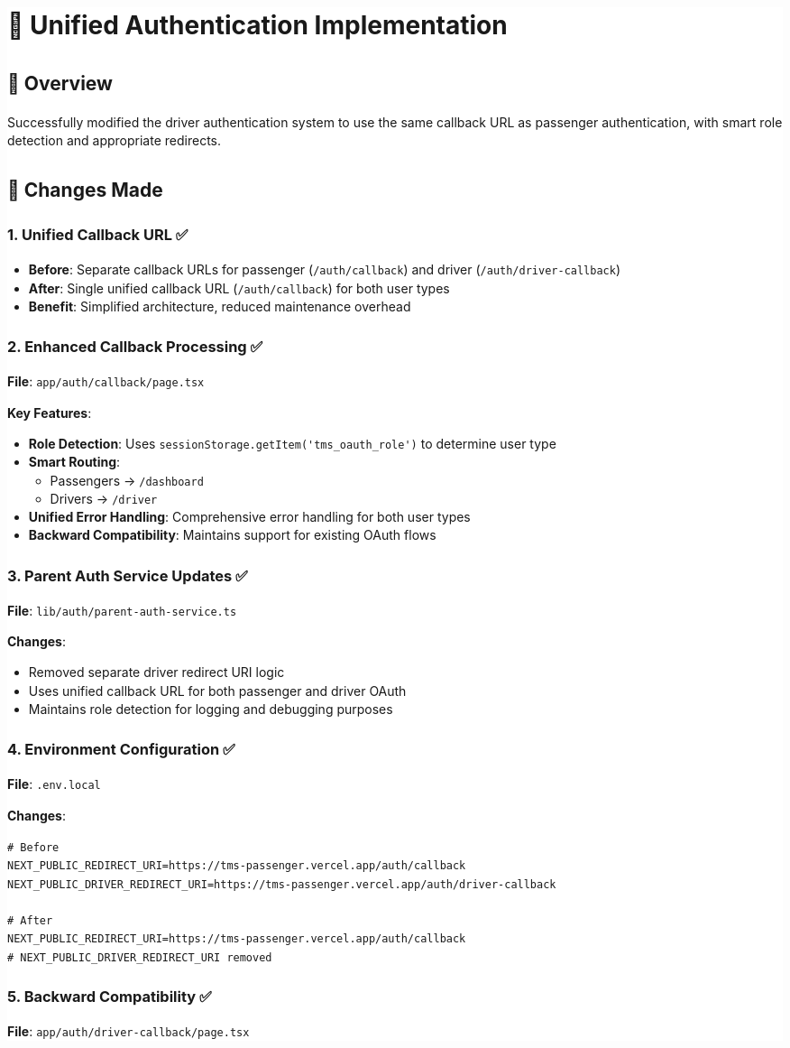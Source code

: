 # 🔄 Unified Authentication Implementation

## 🎯 **Overview**

Successfully modified the driver authentication system to use the same callback URL as passenger authentication, with smart role detection and appropriate redirects.

## 🔧 **Changes Made**

### **1. Unified Callback URL** ✅
- **Before**: Separate callback URLs for passenger (`/auth/callback`) and driver (`/auth/driver-callback`)
- **After**: Single unified callback URL (`/auth/callback`) for both user types
- **Benefit**: Simplified architecture, reduced maintenance overhead

### **2. Enhanced Callback Processing** ✅
**File**: `app/auth/callback/page.tsx`

**Key Features**:
- **Role Detection**: Uses `sessionStorage.getItem('tms_oauth_role')` to determine user type
- **Smart Routing**: 
  - Passengers → `/dashboard`
  - Drivers → `/driver`
- **Unified Error Handling**: Comprehensive error handling for both user types
- **Backward Compatibility**: Maintains support for existing OAuth flows

### **3. Parent Auth Service Updates** ✅
**File**: `lib/auth/parent-auth-service.ts`

**Changes**:
- Removed separate driver redirect URI logic
- Uses unified callback URL for both passenger and driver OAuth
- Maintains role detection for logging and debugging purposes

### **4. Environment Configuration** ✅
**File**: `.env.local`

**Changes**:
```env
# Before
NEXT_PUBLIC_REDIRECT_URI=https://tms-passenger.vercel.app/auth/callback
NEXT_PUBLIC_DRIVER_REDIRECT_URI=https://tms-passenger.vercel.app/auth/driver-callback

# After
NEXT_PUBLIC_REDIRECT_URI=https://tms-passenger.vercel.app/auth/callback
# NEXT_PUBLIC_DRIVER_REDIRECT_URI removed
```

### **5. Backward Compatibility** ✅
**File**: `app/auth/driver-callback/page.tsx`

